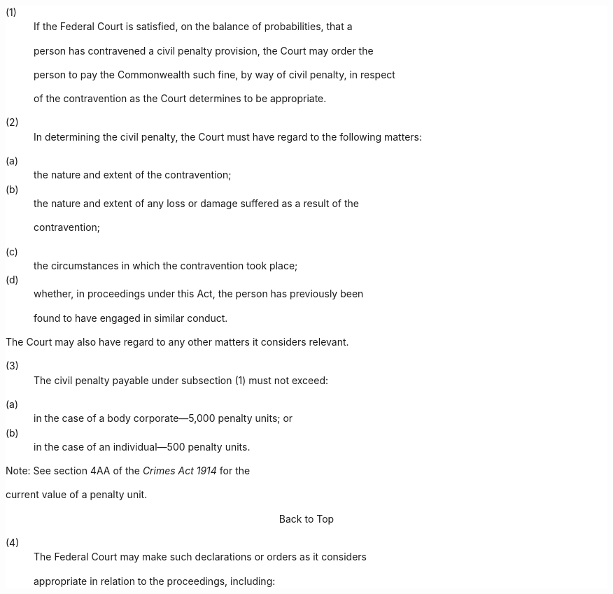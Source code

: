  <dl compact="">

<dt>(1)</dt><dd>If the Federal Court is satisfied, on the balance of probabilities, that a

person has contravened a civil penalty provision, the Court may order the

person to pay the Commonwealth such fine, by way of civil penalty, in respect

of the contravention as the Court determines to be appropriate.</dd> <dt>(2)</dt><dd>In determining the civil penalty, the Court must have regard to the following matters: </dd> </dl>

<dl compact=""><dl compact=""><dl compact="">

<dt>(a)</dt><dd>the nature and extent of the contravention;</dd>

<dt>(b)</dt><dd>the nature and extent of any loss or damage suffered as a result of the

contravention;</dd>

<dt>(c)</dt><dd>the circumstances in which the contravention took place;</dd>

<dt>(d)</dt><dd>whether, in proceedings under this Act, the person has previously been

found to have engaged in similar conduct.

</dd>

</dl></dl></dl>

The Court may also have regard to any other matters it considers relevant.

<dl compact="">

<dt>(3)</dt><dd>The civil penalty payable under subsection&#160;(1) must not exceed:

</dd> </dl>

<dl compact=""><dl compact=""><dl compact="">

<dt>(a)</dt><dd>in the case of a body corporate&#151;5,000 penalty units; or</dd>

<dt>(b)</dt><dd>in the case of an individual&#151;500 penalty units.

</dd>

</dl></dl></dl>

<dl compact=""><dl compact="">

Note:	See section&#160;4AA of the _Crimes Act 1914_ for the

current value of a penalty unit.

 </dl></dl>

<center>Back to Top</center>

<dl compact="">

<dt>(4)</dt><dd>The Federal Court may make such declarations or orders as it considers

appropriate in relation to the proceedings, including:

</dd> </dl>
